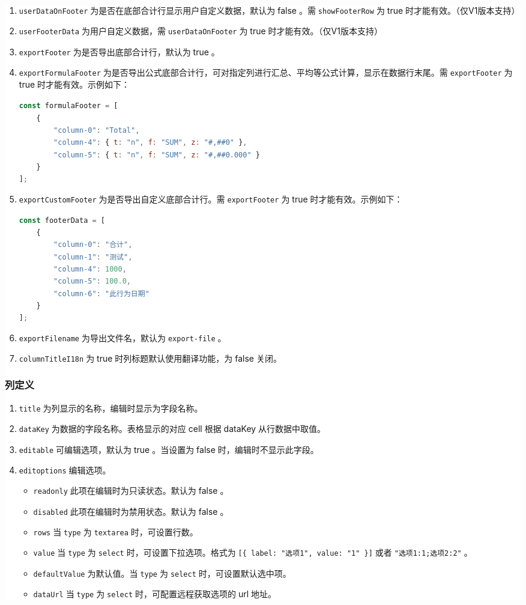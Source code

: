 1.  `userDataOnFooter` 为是否在底部合计行显示用户自定义数据，默认为 false 。需 `showFooterRow` 为 true 时才能有效。（仅V1版本支持）

1.  `userFooterData` 为用户自定义数据，需 `userDataOnFooter` 为 true 时才能有效。（仅V1版本支持）

1.  `exportFooter` 为是否导出底部合计行，默认为 true 。

1.  `exportFormulaFooter` 为是否导出公式底部合计行，可对指定列进行汇总、平均等公式计算，显示在数据行末尾。需 `exportFooter` 为 true 时才能有效。示例如下：

    ```js
    const formulaFooter = [
    	{
    		"column-0": "Total",
    		"column-4": { t: "n", f: "SUM", z: "#,##0" },
    		"column-5": { t: "n", f: "SUM", z: "#,##0.000" }
    	}
    ];
    ```

1.  `exportCustomFooter` 为是否导出自定义底部合计行。需 `exportFooter` 为 true 时才能有效。示例如下：

    ```js
    const footerData = [
    	{
    		"column-0": "合计",
    		"column-1": "测试",
    		"column-4": 1000,
    		"column-5": 100.0,
    		"column-6": "此行为日期"
    	}
    ];
    ```

1.  `exportFilename` 为导出文件名，默认为 `export-file` 。


1. `columnTitleI18n` 为 true 时列标题默认使用翻译功能，为 false 关闭。


### 列定义

1. `title` 为列显示的名称，编辑时显示为字段名称。

1. `dataKey` 为数据的字段名称。表格显示的对应 cell 根据 dataKey 从行数据中取值。

1. `editable` 可编辑选项，默认为 true 。当设置为 false 时，编辑时不显示此字段。

1. `editoptions` 编辑选项。

    - `readonly` 此项在编辑时为只读状态。默认为 false 。

    - `disabled` 此项在编辑时为禁用状态。默认为 false 。

    - `rows` 当 `type` 为 `textarea` 时，可设置行数。

    - `value` 当 `type` 为 `select` 时，可设置下拉选项。格式为 `[{ label: "选项1", value: "1" }]` 或者 `"选项1:1;选项2:2"` 。

    - `defaultValue` 为默认值。当 `type` 为 `select` 时，可设置默认选中项。

    - `dataUrl` 当 `type` 为 `select` 时，可配置远程获取选项的 url 地址。
